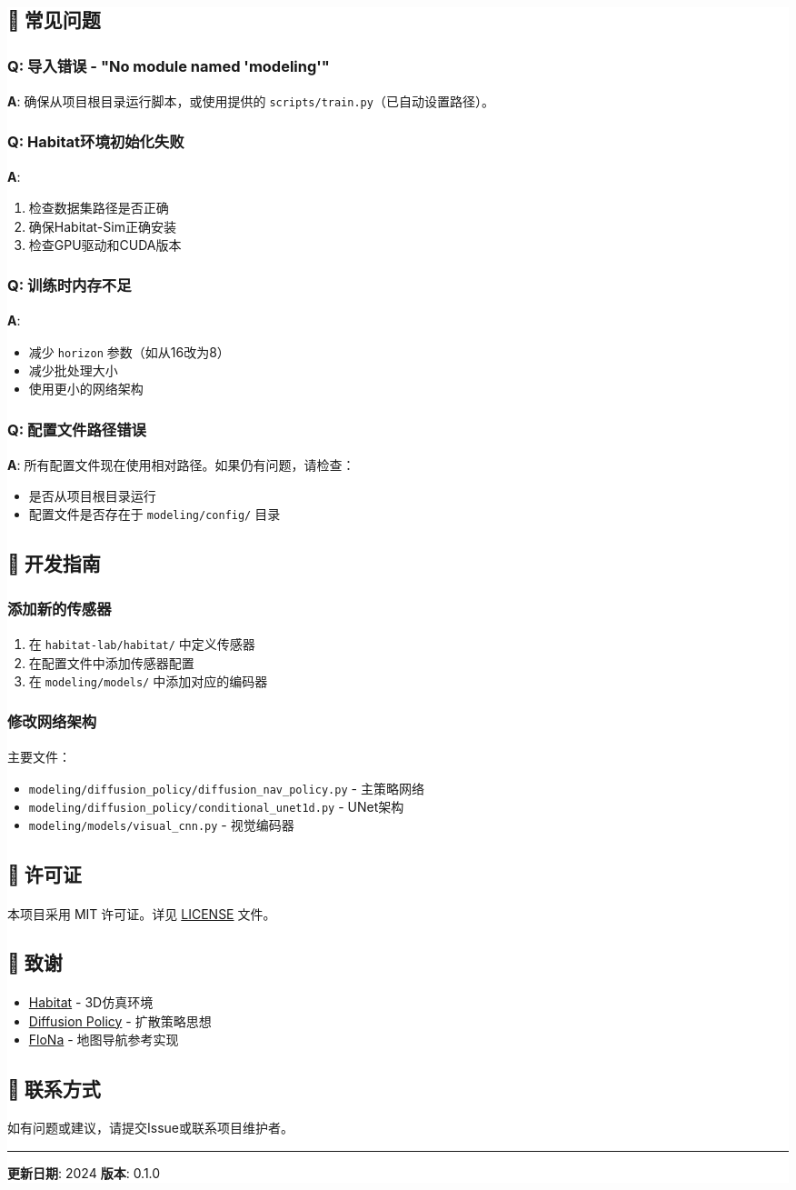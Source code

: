 ## 🐛 常见问题

### Q: 导入错误 - "No module named 'modeling'"

**A**: 确保从项目根目录运行脚本，或使用提供的 `scripts/train.py`（已自动设置路径）。

### Q: Habitat环境初始化失败

**A**: 
1. 检查数据集路径是否正确
2. 确保Habitat-Sim正确安装
3. 检查GPU驱动和CUDA版本

### Q: 训练时内存不足

**A**: 
- 减少 `horizon` 参数（如从16改为8）
- 减少批处理大小
- 使用更小的网络架构

### Q: 配置文件路径错误

**A**: 所有配置文件现在使用相对路径。如果仍有问题，请检查：
- 是否从项目根目录运行
- 配置文件是否存在于 `modeling/config/` 目录

## 📝 开发指南

### 添加新的传感器

1. 在 `habitat-lab/habitat/` 中定义传感器
2. 在配置文件中添加传感器配置
3. 在 `modeling/models/` 中添加对应的编码器

### 修改网络架构

主要文件：
- `modeling/diffusion_policy/diffusion_nav_policy.py` - 主策略网络
- `modeling/diffusion_policy/conditional_unet1d.py` - UNet架构
- `modeling/models/visual_cnn.py` - 视觉编码器

## 📄 许可证

本项目采用 MIT 许可证。详见 [LICENSE](LICENSE) 文件。

## 🙏 致谢

- [Habitat](https://aihabitat.org/) - 3D仿真环境
- [Diffusion Policy](https://diffusion-policy.cs.columbia.edu/) - 扩散策略思想
- [FloNa](https://gauleejx.github.io/flona/) - 地图导航参考实现

## 📧 联系方式

如有问题或建议，请提交Issue或联系项目维护者。

---

**更新日期**: 2024
**版本**: 0.1.0

